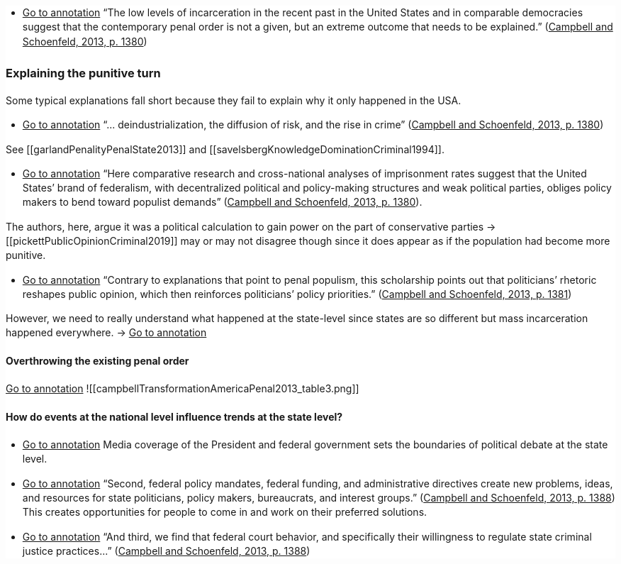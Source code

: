 * [Go to annotation](zotero://open-pdf/library/items/JIVV4KAL?page=1380&annotation=WEB4CFXU) “The low levels of incarceration in the recent past in the United States and in comparable democracies suggest that the contemporary penal order is not a given, but an extreme outcome that needs to be explained.” ([Campbell and Schoenfeld, 2013, p. 1380](zotero://select/library/items/E2F4D83P))

### Explaining the punitive turn

Some typical explanations fall short because they fail to explain why it only happened in the USA.

* [Go to annotation](zotero://open-pdf/library/items/JIVV4KAL?page=1380&annotation=P3TDUD2L) “... deindustrialization, the diffusion of risk, and the rise in crime” ([Campbell and Schoenfeld, 2013, p. 1380](zotero://select/library/items/E2F4D83P)) 

See [[garlandPenalityPenalState2013]] and [[savelsbergKnowledgeDominationCriminal1994]].

* [Go to annotation](zotero://open-pdf/library/items/JIVV4KAL?page=1380&annotation=MBNN6U5Q) “Here comparative research and cross-national analyses of imprisonment rates suggest that the United States’ brand of federalism, with decentralized political and policy-making structures and weak political parties, obliges policy makers to bend toward populist demands” ([Campbell and Schoenfeld, 2013, p. 1380](zotero://select/library/items/E2F4D83P)).

The authors, here, argue it was a political calculation to gain power on the part of conservative parties -> [[pickettPublicOpinionCriminal2019]] may or may not disagree though since it does appear as if the population had become more punitive.

* [Go to annotation](zotero://open-pdf/library/items/JIVV4KAL?page=1381&annotation=PGJ6USZZ) “Contrary to explanations that point to penal populism, this scholarship points out that politicians’ rhetoric reshapes public opinion, which then reinforces politicians’ policy priorities.” ([Campbell and Schoenfeld, 2013, p. 1381](zotero://select/library/items/E2F4D83P))

However, we need to really understand what happened at the state-level since states are so different but mass incarceration happened everywhere. -> [Go to annotation](zotero://open-pdf/library/items/JIVV4KAL?page=1382&annotation=N8GKJR9Y)

#### Overthrowing the existing penal order

[Go to annotation](zotero://open-pdf/library/items/JIVV4KAL?page=1387&annotation=8NENBN7H)
![[campbellTransformationAmericaPenal2013_table3.png]]

#### How do events at the national level influence trends at the state level?

* [Go to annotation](zotero://open-pdf/library/items/JIVV4KAL?page=1388&annotation=ZDTWYRRD) Media coverage of the President and federal government sets the boundaries of political debate at the state level.
  
* [Go to annotation](zotero://open-pdf/library/items/JIVV4KAL?page=1388&annotation=446U4XX5) “Second, federal policy mandates, federal funding, and administrative directives create new problems, ideas, and resources for state politicians, policy makers, bureaucrats, and interest groups.” ([Campbell and Schoenfeld, 2013, p. 1388](zotero://select/library/items/E2F4D83P)) This creates opportunities for people to come in and work on their preferred solutions.
  
* [Go to annotation](zotero://open-pdf/library/items/JIVV4KAL?page=1388&annotation=2BPYTJHV) “And third, we find that federal court behavior, and specifically their willingness to regulate state criminal justice practices...” ([Campbell and Schoenfeld, 2013, p. 1388](zotero://select/library/items/E2F4D83P))
  
